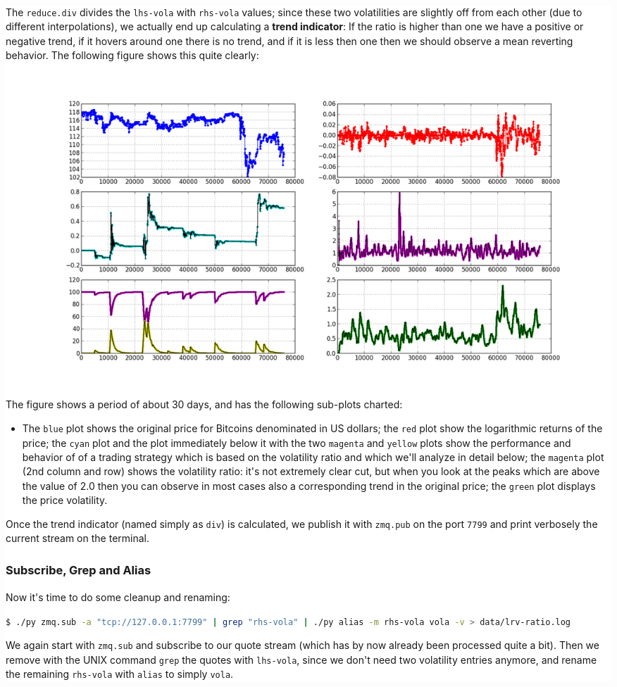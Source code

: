 The `reduce.div` divides the `lhs-vola` with `rhs-vola` values; since these two volatilities are slightly off from each other (due to different interpolations), we actually end up calculating a **trend indicator**: If the ratio is higher than one we have a positive or negative trend, if it hovers around one there is no trend, and if it is less then one then we should observe a mean reverting behavior. The following figure shows this quite clearly:

![Alpha Strategy](./readme/pnl-alpha[ratio=1.75|1.25].[fee=20].png "USD Price [B], Log Returns [R], PnL Percent [C], Volatility Ratio [M], BTC & USD Account [M&Y], Volatility [G]")

The figure shows a period of about 30 days, and has the following sub-plots charted:

+ The `blue` plot shows the original price for Bitcoins denominated in US dollars; the `red` plot show the logarithmic returns of the price; the `cyan` plot and the plot immediately below it with the two `magenta` and `yellow` plots show the performance and behavior of of a trading strategy which is based on the volatility ratio and which we'll analyze in detail below; the `magenta` plot (2nd column and row) shows the volatility ratio: it's not extremely clear cut, but when you look at the peaks which are above the value of 2.0 then you can observe  in most cases also a corresponding trend in the original price; the `green` plot displays the price volatility.

Once the trend indicator (named simply as `div`) is calculated, we publish it with `zmq.pub` on the port `7799` and print verbosely the current stream on the terminal.

### Subscribe, Grep and Alias

Now it's time to do some cleanup and renaming:

``` sh
$ ./py zmq.sub -a "tcp://127.0.0.1:7799" | grep "rhs-vola" | ./py alias -m rhs-vola vola -v > data/lrv-ratio.log
```

We again start with `zmq.sub` and subscribe to our quote stream (which has by now already been processed quite a bit). Then we remove with the UNIX command `grep` the quotes with `lhs-vola`, since we don't need two volatility entries anymore, and rename the remaining `rhs-vola` with `alias` to simply `vola`.
